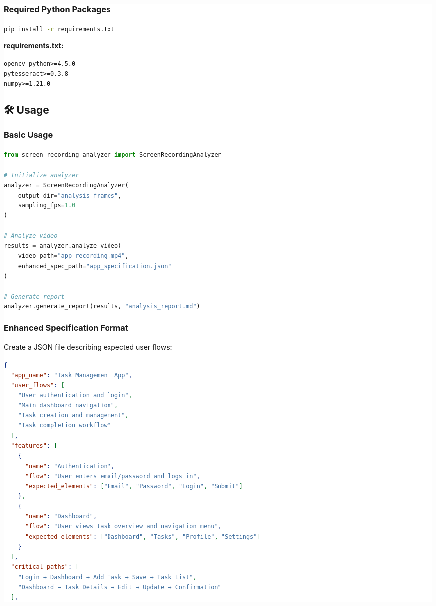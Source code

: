 ### Required Python Packages

```bash
pip install -r requirements.txt
```

**requirements.txt:**
```
opencv-python>=4.5.0
pytesseract>=0.3.8
numpy>=1.21.0
```

## 🛠️ Usage

### Basic Usage

```python
from screen_recording_analyzer import ScreenRecordingAnalyzer

# Initialize analyzer
analyzer = ScreenRecordingAnalyzer(
    output_dir="analysis_frames",
    sampling_fps=1.0
)

# Analyze video
results = analyzer.analyze_video(
    video_path="app_recording.mp4",
    enhanced_spec_path="app_specification.json"
)

# Generate report
analyzer.generate_report(results, "analysis_report.md")
```

### Enhanced Specification Format

Create a JSON file describing expected user flows:

```json
{
  "app_name": "Task Management App",
  "user_flows": [
    "User authentication and login",
    "Main dashboard navigation",
    "Task creation and management",
    "Task completion workflow"
  ],
  "features": [
    {
      "name": "Authentication",
      "flow": "User enters email/password and logs in",
      "expected_elements": ["Email", "Password", "Login", "Submit"]
    },
    {
      "name": "Dashboard",
      "flow": "User views task overview and navigation menu",
      "expected_elements": ["Dashboard", "Tasks", "Profile", "Settings"]
    }
  ],
  "critical_paths": [
    "Login → Dashboard → Add Task → Save → Task List",
    "Dashboard → Task Details → Edit → Update → Confirmation"
  ],
```